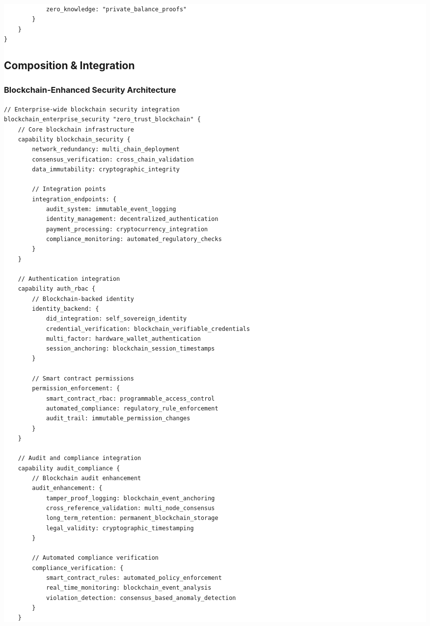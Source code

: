 ```apg
			zero_knowledge: "private_balance_proofs"
		}
	}
}
```

## Composition & Integration

### Blockchain-Enhanced Security Architecture

```apg
// Enterprise-wide blockchain security integration
blockchain_enterprise_security "zero_trust_blockchain" {
	// Core blockchain infrastructure
	capability blockchain_security {
		network_redundancy: multi_chain_deployment
		consensus_verification: cross_chain_validation
		data_immutability: cryptographic_integrity
		
		// Integration points
		integration_endpoints: {
			audit_system: immutable_event_logging
			identity_management: decentralized_authentication
			payment_processing: cryptocurrency_integration
			compliance_monitoring: automated_regulatory_checks
		}
	}
	
	// Authentication integration
	capability auth_rbac {
		// Blockchain-backed identity
		identity_backend: {
			did_integration: self_sovereign_identity
			credential_verification: blockchain_verifiable_credentials
			multi_factor: hardware_wallet_authentication
			session_anchoring: blockchain_session_timestamps
		}
		
		// Smart contract permissions
		permission_enforcement: {
			smart_contract_rbac: programmable_access_control
			automated_compliance: regulatory_rule_enforcement
			audit_trail: immutable_permission_changes
		}
	}
	
	// Audit and compliance integration
	capability audit_compliance {
		// Blockchain audit enhancement
		audit_enhancement: {
			tamper_proof_logging: blockchain_event_anchoring
			cross_reference_validation: multi_node_consensus
			long_term_retention: permanent_blockchain_storage
			legal_validity: cryptographic_timestamping
		}
		
		// Automated compliance verification
		compliance_verification: {
			smart_contract_rules: automated_policy_enforcement
			real_time_monitoring: blockchain_event_analysis
			violation_detection: consensus_based_anomaly_detection
		}
	}
```